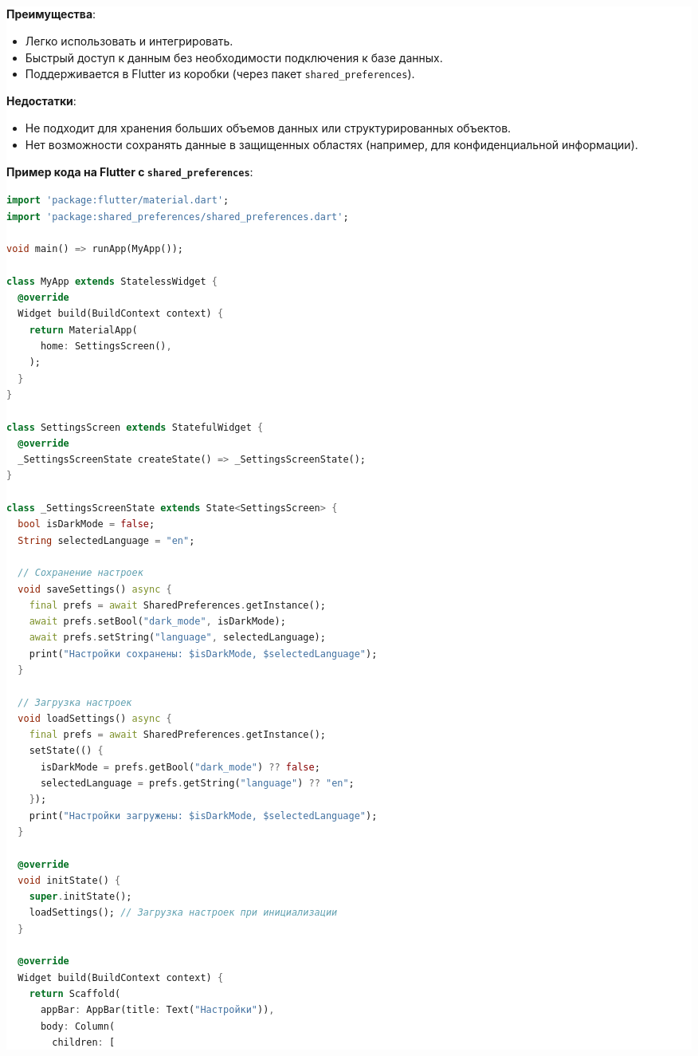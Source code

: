 **Преимущества**:  
- Легко использовать и интегрировать.  
- Быстрый доступ к данным без необходимости подключения к базе данных.  
- Поддерживается в Flutter из коробки (через пакет `shared_preferences`).  

**Недостатки**:  
- Не подходит для хранения больших объемов данных или структурированных объектов.  
- Нет возможности сохранять данные в защищенных областях (например, для конфиденциальной информации).  

**Пример кода на Flutter с `shared_preferences`**:  
```dart
import 'package:flutter/material.dart';
import 'package:shared_preferences/shared_preferences.dart';

void main() => runApp(MyApp());

class MyApp extends StatelessWidget {
  @override
  Widget build(BuildContext context) {
    return MaterialApp(
      home: SettingsScreen(),
    );
  }
}

class SettingsScreen extends StatefulWidget {
  @override
  _SettingsScreenState createState() => _SettingsScreenState();
}

class _SettingsScreenState extends State<SettingsScreen> {
  bool isDarkMode = false;
  String selectedLanguage = "en";

  // Сохранение настроек
  void saveSettings() async {
    final prefs = await SharedPreferences.getInstance();
    await prefs.setBool("dark_mode", isDarkMode);
    await prefs.setString("language", selectedLanguage);
    print("Настройки сохранены: $isDarkMode, $selectedLanguage");
  }

  // Загрузка настроек
  void loadSettings() async {
    final prefs = await SharedPreferences.getInstance();
    setState(() {
      isDarkMode = prefs.getBool("dark_mode") ?? false;
      selectedLanguage = prefs.getString("language") ?? "en";
    });
    print("Настройки загружены: $isDarkMode, $selectedLanguage");
  }

  @override
  void initState() {
    super.initState();
    loadSettings(); // Загрузка настроек при инициализации
  }

  @override
  Widget build(BuildContext context) {
    return Scaffold(
      appBar: AppBar(title: Text("Настройки")),
      body: Column(
        children: [
```